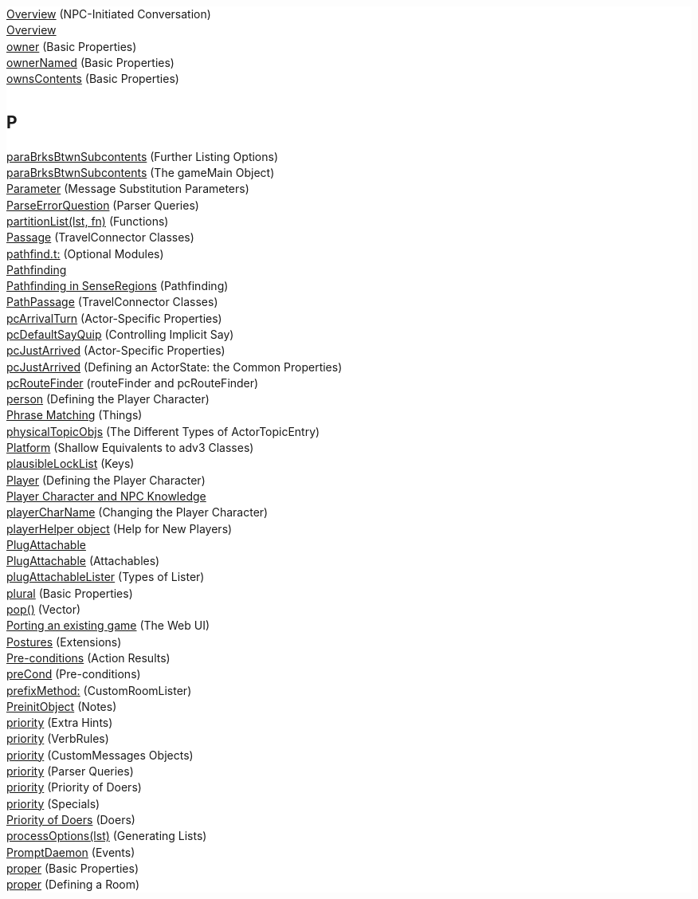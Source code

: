 [Overview](initiate.html#defaultagenda) (NPC-Initiated Conversation)  
[Overview](actionoverview.html)  
[owner](thing.html#thingprops) (Basic Properties)  
[ownerNamed](thing.html#thingprops) (Basic Properties)  
[ownsContents](thing.html#thingprops) (Basic Properties)  

<span id="P"></span>

## P

[paraBrksBtwnSubcontents](roomdesc.html#parabrk) (Further Listing
Options)  
[paraBrksBtwnSubcontents](beginning.html#gamemain) (The gameMain
Object)  
[Parameter](message.html#parameter) (Message Substitution Parameters)  
[ParseErrorQuestion](output.html#parserquery) (Parser Queries)  
[partitionList(lst, fn)](utility.html#functions) (Functions)  
[Passage](extra.html#travelconn) (TravelConnector Classes)  
[pathfind.t:](modules.html#optional) (Optional Modules)  
[Pathfinding](pathfind.html)  
[Pathfinding in SenseRegions](pathfind.html#senseregion) (Pathfinding)  
[PathPassage](extra.html#travelconn) (TravelConnector Classes)  
[pcArrivalTurn](actorobj.html#specific) (Actor-Specific Properties)  
[pcDefaultSayQuip](specialtopic.html#implicitsay) (Controlling Implicit
Say)  
[pcJustArrived](actorobj.html#specific) (Actor-Specific Properties)  
[pcJustArrived](actorstate.html#peculiar) (Defining an ActorState: the
Common Properties)  
[pcRouteFinder](pathfind.html#pcroutefinder) (routeFinder and
pcRouteFinder)  
[person](beginning.html#definingpc) (Defining the Player Character)  
[Phrase Matching](thing.html#phrase) (Things)  
[physicalTopicObjs](actortopicentry.html#hittopic) (The Different Types
of ActorTopicEntry)  
[Platform](extra.html#shallow) (Shallow Equivalents to adv3 Classes)  
[plausibleLockList](key.html) (Keys)  
[Player](beginning.html#definingpc) (Defining the Player Character)  
[Player Character and NPC Knowledge](knowledge.html)  
[playerCharName](changepc.html#pcname) (Changing the Player Character)  
[playerHelper object](newbie.html#playerhelper) (Help for New Players)  
[PlugAttachable](attachable.html#plug)  
[PlugAttachable](attachable.html#plug) (Attachables)  
[plugAttachableLister](lister.html#lister-types%20id=lister-types) (Types
of Lister)  
[plural](thing.html#thingprops) (Basic Properties)  
[pop()](utility.html#vector) (Vector)  
[Porting an existing game](webui.html#porting) (The Web UI)  
[Postures](extensions.html#obtime_idx) (Extensions)  
[Pre-conditions](actres.html#precond) (Action Results)  
[preCond](actres.html#precondprop) (Pre-conditions)  
[prefixMethod:](roomdesc.html#customroomlister) (CustomRoomLister)  
[PreinitObject](beginning.html#tenses) (Notes)  
[priority](hint.html#extra) (Extra Hints)  
[priority](define.html#vrprops) (VerbRules)  
[priority](message.html#custmessage_idx) (CustomMessages Objects)  
[priority](output.html#parserquery) (Parser Queries)  
[priority](doer.html#doerpriority) (Priority of Doers)  
[priority](query.html#special) (Specials)  
[Priority of Doers](doer.html#doerpriority) (Doers)  
[processOptions(lst)](lister.html#subcontents%20id=subcontents)
(Generating Lists)  
[PromptDaemon](event.html#promptdaemon) (Events)  
[proper](thing.html#thingprops) (Basic Properties)  
[proper](room.html#roomvocab-idx) (Defining a Room)  